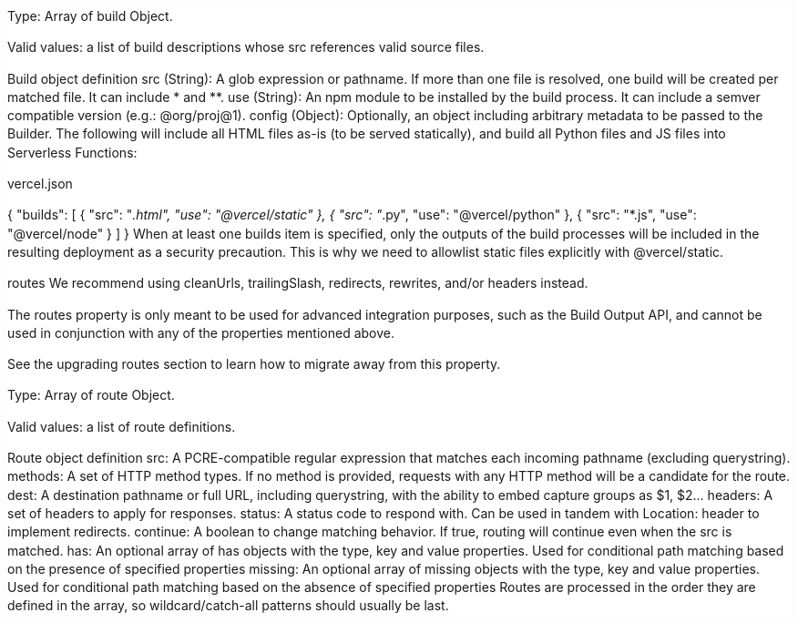 Type: Array of build Object.

Valid values: a list of build descriptions whose src references valid source files.

Build object definition
src (String): A glob expression or pathname. If more than one file is resolved, one build will be created per matched file. It can include * and **.
use (String): An npm module to be installed by the build process. It can include a semver compatible version (e.g.: @org/proj@1).
config (Object): Optionally, an object including arbitrary metadata to be passed to the Builder.
The following will include all HTML files as-is (to be served statically), and build all Python files and JS files into Serverless Functions:

vercel.json

{
  "builds": [
    { "src": "*.html", "use": "@vercel/static" },
    { "src": "*.py", "use": "@vercel/python" },
    { "src": "*.js", "use": "@vercel/node" }
  ]
}
When at least one builds item is specified, only the outputs of the build processes will be included in the resulting deployment as a security precaution. This is why we need to allowlist static files explicitly with @vercel/static.

routes
We recommend using cleanUrls, trailingSlash, redirects, rewrites, and/or headers instead.

The routes property is only meant to be used for advanced integration purposes, such as the Build Output API, and cannot be used in conjunction with any of the properties mentioned above.

See the upgrading routes section to learn how to migrate away from this property.

Type: Array of route Object.

Valid values: a list of route definitions.

Route object definition
src: A PCRE-compatible regular expression that matches each incoming pathname (excluding querystring).
methods: A set of HTTP method types. If no method is provided, requests with any HTTP method will be a candidate for the route.
dest: A destination pathname or full URL, including querystring, with the ability to embed capture groups as $1, $2…
headers: A set of headers to apply for responses.
status: A status code to respond with. Can be used in tandem with Location: header to implement redirects.
continue: A boolean to change matching behavior. If true, routing will continue even when the src is matched.
has: An optional array of has objects with the type, key and value properties. Used for conditional path matching based on the presence of specified properties
missing: An optional array of missing objects with the type, key and value properties. Used for conditional path matching based on the absence of specified properties
Routes are processed in the order they are defined in the array, so wildcard/catch-all patterns should usually be last.
